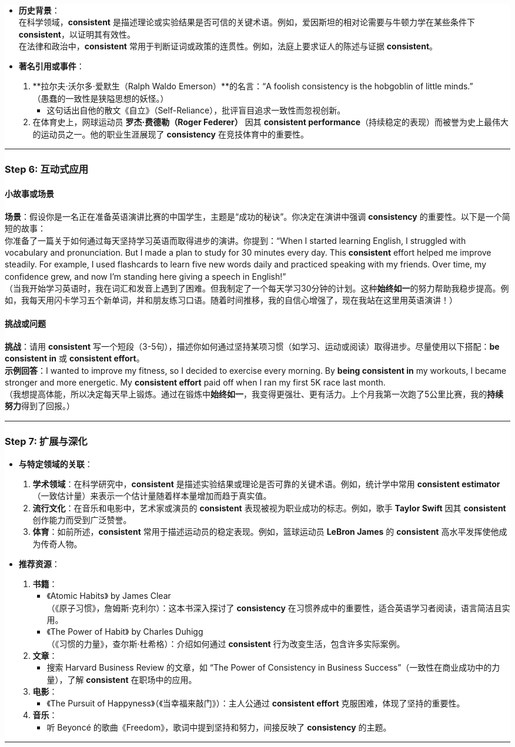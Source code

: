 - **历史背景**：  
  在科学领域，**consistent** 是描述理论或实验结果是否可信的关键术语。例如，爱因斯坦的相对论需要与牛顿力学在某些条件下 **consistent**，以证明其有效性。  
  在法律和政治中，**consistent** 常用于判断证词或政策的连贯性。例如，法庭上要求证人的陈述与证据 **consistent**。

- **著名引用或事件**：  
  1. **拉尔夫·沃尔多·爱默生（Ralph Waldo Emerson）**的名言：“A foolish consistency is the hobgoblin of little minds.”  
     （愚蠢的一致性是狭隘思想的妖怪。）  
     - 这句话出自他的散文《自立》（Self-Reliance），批评盲目追求一致性而忽视创新。  
  2. 在体育史上，网球运动员 **罗杰·费德勒（Roger Federer）** 因其 **consistent performance**（持续稳定的表现）而被誉为史上最伟大的运动员之一。他的职业生涯展现了 **consistency** 在竞技体育中的重要性。

---

### Step 6: 互动式应用

#### 小故事或场景
**场景**：假设你是一名正在准备英语演讲比赛的中国学生，主题是“成功的秘诀”。你决定在演讲中强调 **consistency** 的重要性。以下是一个简短的故事：  
你准备了一篇关于如何通过每天坚持学习英语而取得进步的演讲。你提到：“When I started learning English, I struggled with vocabulary and pronunciation. But I made a plan to study for 30 minutes every day. This **consistent** effort helped me improve steadily. For example, I used flashcards to learn five new words daily and practiced speaking with my friends. Over time, my confidence grew, and now I’m standing here giving a speech in English!”  
（当我开始学习英语时，我在词汇和发音上遇到了困难。但我制定了一个每天学习30分钟的计划。这种**始终如一**的努力帮助我稳步提高。例如，我每天用闪卡学习五个新单词，并和朋友练习口语。随着时间推移，我的自信心增强了，现在我站在这里用英语演讲！）

#### 挑战或问题
**挑战**：请用 **consistent** 写一个短段（3-5句），描述你如何通过坚持某项习惯（如学习、运动或阅读）取得进步。尽量使用以下搭配：**be consistent in** 或 **consistent effort**。  
**示例回答**：I wanted to improve my fitness, so I decided to exercise every morning. By **being consistent in** my workouts, I became stronger and more energetic. My **consistent effort** paid off when I ran my first 5K race last month.  
（我想提高体能，所以决定每天早上锻炼。通过在锻炼中**始终如一**，我变得更强壮、更有活力。上个月我第一次跑了5公里比赛，我的**持续努力**得到了回报。）

---

### Step 7: 扩展与深化

- **与特定领域的关联**：  
  1. **学术领域**：在科学研究中，**consistent** 是描述实验结果或理论是否可靠的关键术语。例如，统计学中常用 **consistent estimator**（一致估计量）来表示一个估计量随着样本量增加而趋于真实值。  
  2. **流行文化**：在音乐和电影中，艺术家或演员的 **consistent** 表现被视为职业成功的标志。例如，歌手 **Taylor Swift** 因其 **consistent** 创作能力而受到广泛赞誉。  
  3. **体育**：如前所述，**consistent** 常用于描述运动员的稳定表现。例如，篮球运动员 **LeBron James** 的 **consistent** 高水平发挥使他成为传奇人物。

- **推荐资源**：  
  1. **书籍**：  
     - 《Atomic Habits》 by James Clear  
       （《原子习惯》，詹姆斯·克利尔）：这本书深入探讨了 **consistency** 在习惯养成中的重要性，适合英语学习者阅读，语言简洁且实用。  
     - 《The Power of Habit》 by Charles Duhigg  
       （《习惯的力量》，查尔斯·杜希格）：介绍如何通过 **consistent** 行为改变生活，包含许多实际案例。  
  2. **文章**：  
     - 搜索 Harvard Business Review 的文章，如 “The Power of Consistency in Business Success”（一致性在商业成功中的力量），了解 **consistent** 在职场中的应用。  
  3. **电影**：  
     - 《The Pursuit of Happyness》（《当幸福来敲门》）：主人公通过 **consistent effort** 克服困难，体现了坚持的重要性。  
  4. **音乐**：  
     - 听 Beyoncé 的歌曲《Freedom》，歌词中提到坚持和努力，间接反映了 **consistency** 的主题。

---